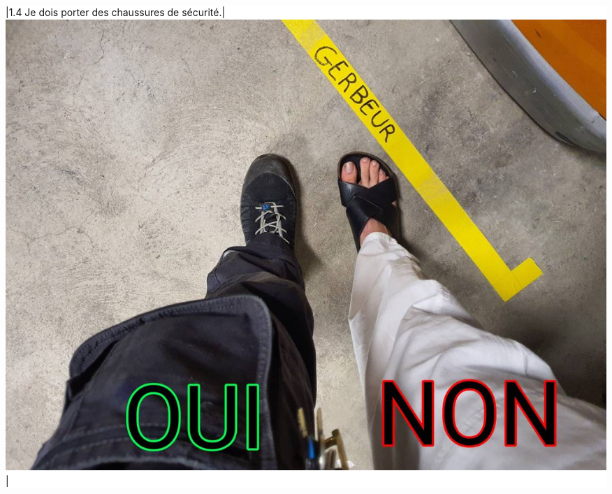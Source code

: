 |1.4 Je dois porter des chaussures de sécurité.|![I_GerbeurTimon1-4](/notes/pieces_jointes/images/i_permis/i_gerbeurTimon/I_GerbeurTimon1-4.jpg)|